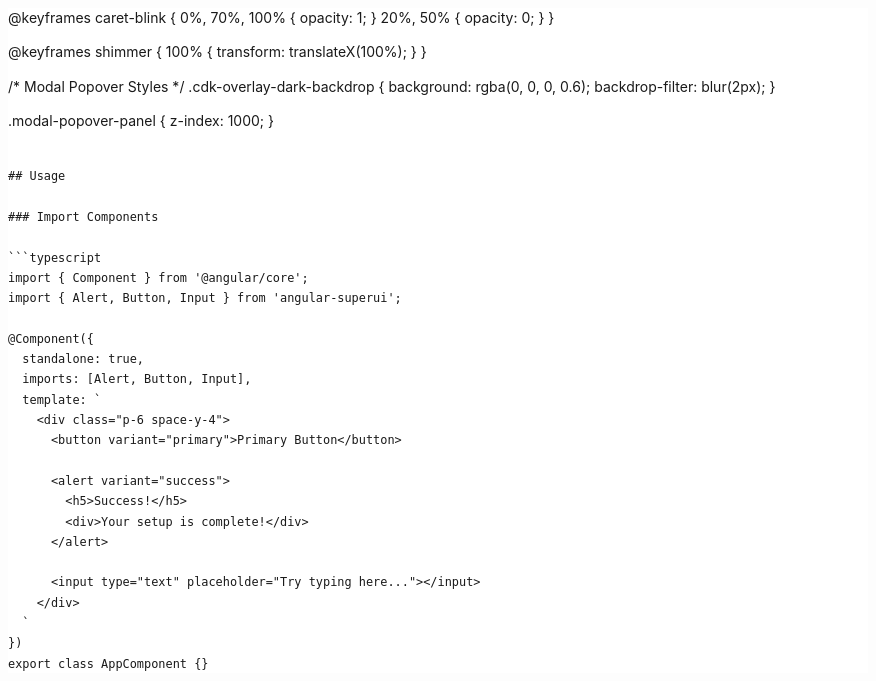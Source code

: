 @keyframes caret-blink {
  0%, 70%, 100% {
    opacity: 1;
  }
  20%, 50% {
    opacity: 0;
  }
}

@keyframes shimmer {
  100% {
    transform: translateX(100%);
  }
}

/* Modal Popover Styles */
.cdk-overlay-dark-backdrop {
  background: rgba(0, 0, 0, 0.6);
  backdrop-filter: blur(2px);
}

.modal-popover-panel {
  z-index: 1000;
}
```

## Usage

### Import Components

```typescript
import { Component } from '@angular/core';
import { Alert, Button, Input } from 'angular-superui';

@Component({
  standalone: true,
  imports: [Alert, Button, Input],
  template: `
    <div class="p-6 space-y-4">
      <button variant="primary">Primary Button</button>
      
      <alert variant="success">
        <h5>Success!</h5>
        <div>Your setup is complete!</div>
      </alert>
      
      <input type="text" placeholder="Try typing here..."></input>
    </div>
  `
})
export class AppComponent {}
```

